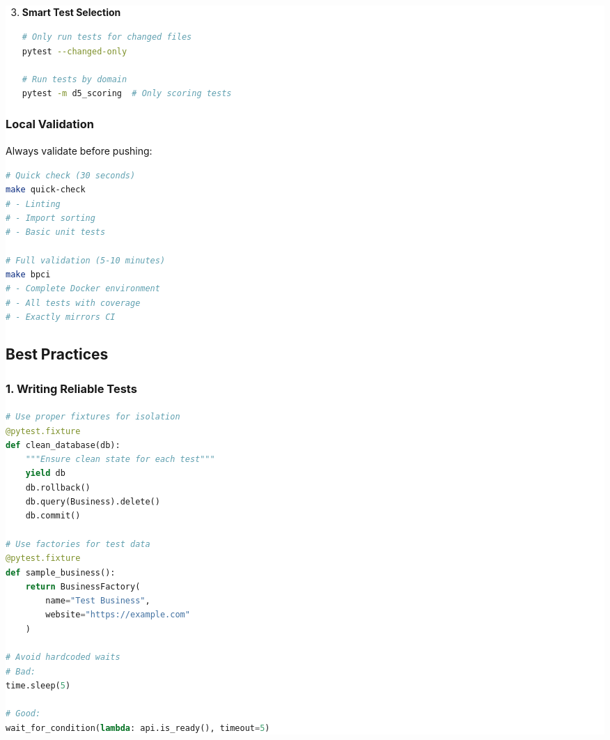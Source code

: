 3. **Smart Test Selection**
   ```bash
   # Only run tests for changed files
   pytest --changed-only
   
   # Run tests by domain
   pytest -m d5_scoring  # Only scoring tests
   ```

### Local Validation

Always validate before pushing:

```bash
# Quick check (30 seconds)
make quick-check
# - Linting
# - Import sorting  
# - Basic unit tests

# Full validation (5-10 minutes)
make bpci
# - Complete Docker environment
# - All tests with coverage
# - Exactly mirrors CI
```

## Best Practices

### 1. Writing Reliable Tests

```python
# Use proper fixtures for isolation
@pytest.fixture
def clean_database(db):
    """Ensure clean state for each test"""
    yield db
    db.rollback()
    db.query(Business).delete()
    db.commit()

# Use factories for test data
@pytest.fixture
def sample_business():
    return BusinessFactory(
        name="Test Business",
        website="https://example.com"
    )

# Avoid hardcoded waits
# Bad:
time.sleep(5)

# Good:
wait_for_condition(lambda: api.is_ready(), timeout=5)
```
